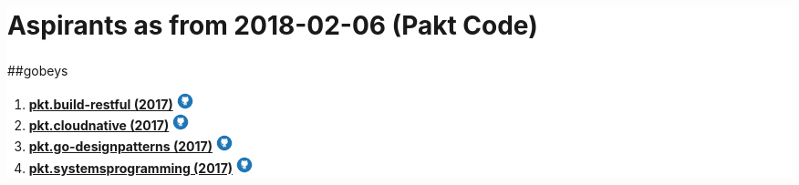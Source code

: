 # Aspirants as from 2018-02-06 (Pakt Code)

##gobeys

<ol>
    <li><a href="#pktbuild--restful-2017"><b>pkt.build-restful (2017)</b></a>  <a href="https://github.com/PacktPublishing/Building-RESTful-Web-Services-with-Go"><img src="resources/github-sociocon.png" width="18"></a></li>
    <li><a href="#pktcloudnative-2017"><b>pkt.cloudnative (2017)</b></a>  <a href="https://github.com/PacktPublishing/Cloud-Native-programming-with-Golang"><img src="resources/github-sociocon.png" width="18"></a></li>
    <li><a href="#pktgo--designpatterns-2017"><b>pkt.go-designpatterns (2017)</b></a>  <a href="https://github.com/PacktPublishing/Go-Building-7-Real-World-Projects"><img src="resources/github-sociocon.png" width="18"></a></li>
    <li><a href="#pktsystemsprogramming-2017"><b>pkt.systemsprogramming (2017)</b></a>  <a href="https://github.com/PacktPublishing/Go-Building-Web-Applications"><img src="resources/github-sociocon.png" width="18"></a></li>